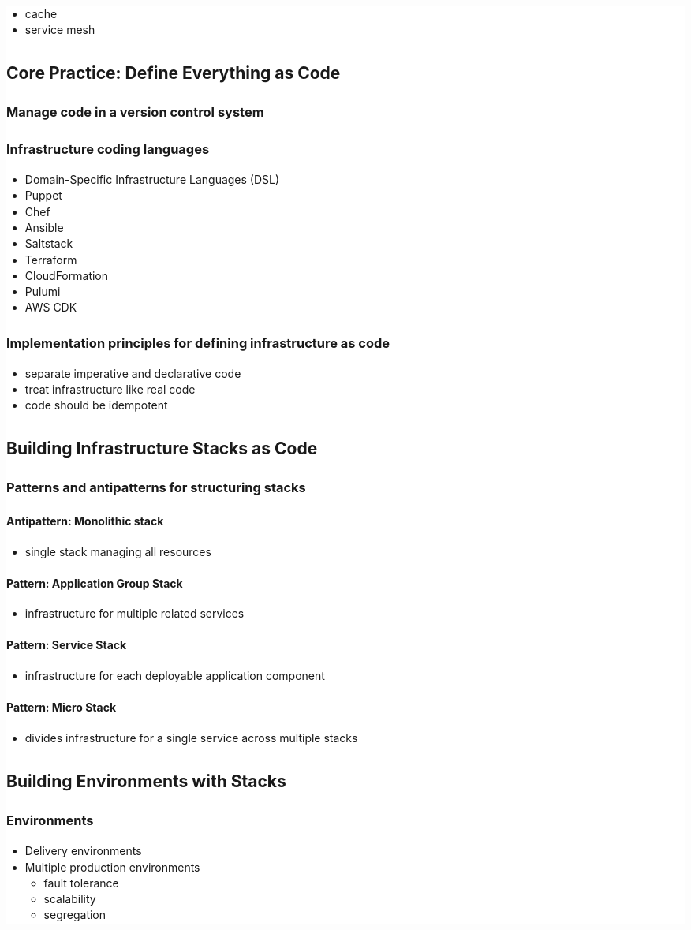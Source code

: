 - cache
- service mesh

## Core Practice: Define Everything as Code

### Manage code in a version control system

### Infrastructure coding languages

- Domain-Specific Infrastructure Languages (DSL)
- Puppet
- Chef
- Ansible
- Saltstack
- Terraform
- CloudFormation
- Pulumi
- AWS CDK

### Implementation principles for defining infrastructure as code

- separate imperative and declarative code
- treat infrastructure like real code
- code should be idempotent

## Building Infrastructure Stacks as Code

### Patterns and antipatterns for structuring stacks

#### Antipattern: Monolithic stack

- single stack managing all resources

#### Pattern: Application Group Stack

- infrastructure for multiple related services

#### Pattern: Service Stack

- infrastructure for each deployable application component

#### Pattern: Micro Stack

- divides infrastructure for a single service across multiple stacks

## Building Environments with Stacks

### Environments

- Delivery environments
- Multiple production environments
  - fault tolerance
  - scalability
  - segregation
